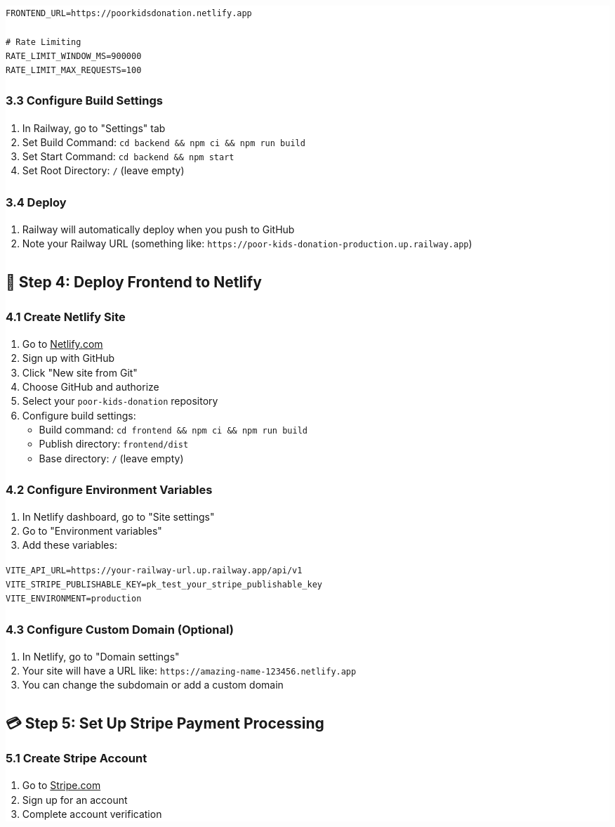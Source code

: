 ```env
FRONTEND_URL=https://poorkidsdonation.netlify.app

# Rate Limiting
RATE_LIMIT_WINDOW_MS=900000
RATE_LIMIT_MAX_REQUESTS=100
```

### 3.3 Configure Build Settings
1. In Railway, go to "Settings" tab
2. Set Build Command: `cd backend && npm ci && npm run build`
3. Set Start Command: `cd backend && npm start`
4. Set Root Directory: `/` (leave empty)

### 3.4 Deploy
1. Railway will automatically deploy when you push to GitHub
2. Note your Railway URL (something like: `https://poor-kids-donation-production.up.railway.app`)

## 🎨 Step 4: Deploy Frontend to Netlify

### 4.1 Create Netlify Site
1. Go to [Netlify.com](https://netlify.com)
2. Sign up with GitHub
3. Click "New site from Git"
4. Choose GitHub and authorize
5. Select your `poor-kids-donation` repository
6. Configure build settings:
   - Build command: `cd frontend && npm ci && npm run build`
   - Publish directory: `frontend/dist`
   - Base directory: `/` (leave empty)

### 4.2 Configure Environment Variables
1. In Netlify dashboard, go to "Site settings"
2. Go to "Environment variables"
3. Add these variables:

```env
VITE_API_URL=https://your-railway-url.up.railway.app/api/v1
VITE_STRIPE_PUBLISHABLE_KEY=pk_test_your_stripe_publishable_key
VITE_ENVIRONMENT=production
```

### 4.3 Configure Custom Domain (Optional)
1. In Netlify, go to "Domain settings"
2. Your site will have a URL like: `https://amazing-name-123456.netlify.app`
3. You can change the subdomain or add a custom domain

## 💳 Step 5: Set Up Stripe Payment Processing

### 5.1 Create Stripe Account
1. Go to [Stripe.com](https://stripe.com)
2. Sign up for an account
3. Complete account verification
